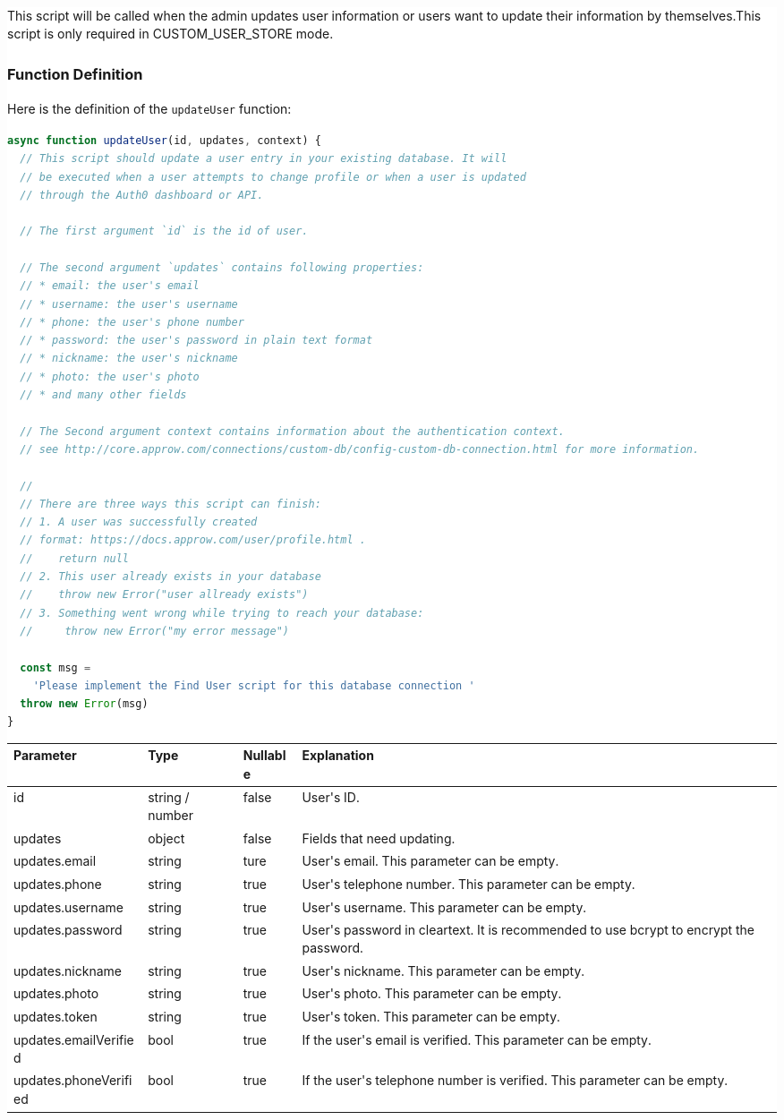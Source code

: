 This script will be called when the admin updates user information or users want to update their information by themselves.This script is only required in CUSTOM_USER_STORE mode.

### Function Definition

Here is the definition of the `updateUser` function:

```javascript
async function updateUser(id, updates, context) {
  // This script should update a user entry in your existing database. It will
  // be executed when a user attempts to change profile or when a user is updated
  // through the Auth0 dashboard or API.

  // The first argument `id` is the id of user.

  // The second argument `updates` contains following properties:
  // * email: the user's email
  // * username: the user's username
  // * phone: the user's phone number
  // * password: the user's password in plain text format
  // * nickname: the user's nickname
  // * photo: the user's photo
  // * and many other fields

  // The Second argument context contains information about the authentication context.
  // see http://core.approw.com/connections/custom-db/config-custom-db-connection.html for more information.

  //
  // There are three ways this script can finish:
  // 1. A user was successfully created
  // format: https://docs.approw.com/user/profile.html .
  //    return null
  // 2. This user already exists in your database
  //    throw new Error("user allready exists")
  // 3. Something went wrong while trying to reach your database:
  //     throw new Error("my error message")

  const msg =
    'Please implement the Find User script for this database connection '
  throw new Error(msg)
}
```

| Parameter             | Type            | Nullable | Explanation                                                                                                                                           |
| :-------------------- | :-------------- | :------- | :---------------------------------------------------------------------------------------------------------------------------------------------------- |
| id                    | string / number | false    | User's ID.                                                                                                                                            |
| updates               | object          | false    | Fields that need updating.                                                                                                                            |
| updates.email         | string          | ture     | User's email. This parameter can be empty.                                                                                                            |
| updates.phone         | string          | true     | User's telephone number. This parameter can be empty.                                                                                                 |
| updates.username      | string          | true     | User's username. This parameter can be empty.                                                                                                         |
| updates.password      | string          | true     | User's password in cleartext. It is recommended to use bcrypt to encrypt the password.                                                                |
| updates.nickname      | string          | true     | User's nickname. This parameter can be empty.                                                                                                         |
| updates.photo         | string          | true     | User's photo. This parameter can be empty.                                                                                                            |
| updates.token         | string          | true     | User's token. This parameter can be empty.                                                                                                            |
| updates.emailVerified | bool            | true     | If the user's email is verified. This parameter can be empty.                                                                                         |
| updates.phoneVerified | bool            | true     | If the user's telephone number is verified. This parameter can be empty.                                                                              |